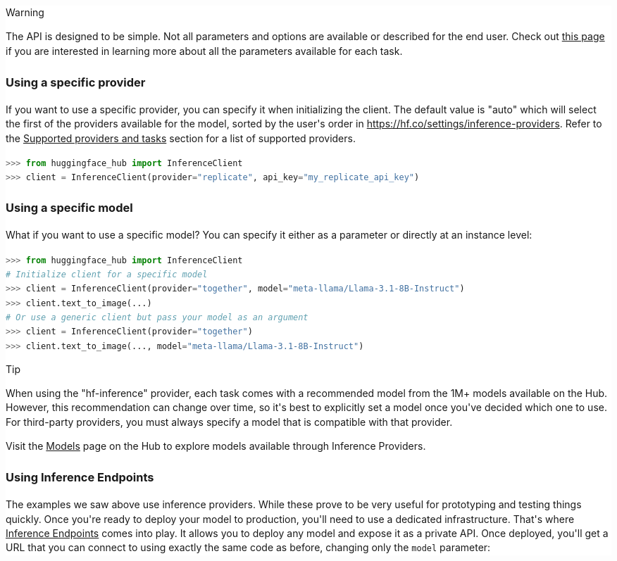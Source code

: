 
> [!WARNING]
> The API is designed to be simple. Not all parameters and options are available or described for the end user. Check out
> [this page](https://huggingface.co/docs/api-inference/detailed_parameters) if you are interested in learning more about
> all the parameters available for each task.

### Using a specific provider

If you want to use a specific provider, you can specify it when initializing the client. The default value is "auto" which will select the first of the providers available for the model, sorted by the user's order in https://hf.co/settings/inference-providers. Refer to the [Supported providers and tasks](#supported-providers-and-tasks) section for a list of supported providers.

```python
>>> from huggingface_hub import InferenceClient
>>> client = InferenceClient(provider="replicate", api_key="my_replicate_api_key")
```

### Using a specific model

What if you want to use a specific model? You can specify it either as a parameter or directly at an instance level:

```python
>>> from huggingface_hub import InferenceClient
# Initialize client for a specific model
>>> client = InferenceClient(provider="together", model="meta-llama/Llama-3.1-8B-Instruct")
>>> client.text_to_image(...)
# Or use a generic client but pass your model as an argument
>>> client = InferenceClient(provider="together")
>>> client.text_to_image(..., model="meta-llama/Llama-3.1-8B-Instruct")
```

> [!TIP]
> When using the "hf-inference" provider, each task comes with a recommended model from the 1M+ models available on the Hub.
> However, this recommendation can change over time, so it's best to explicitly set a model once you've decided which one to use.
> For third-party providers, you must always specify a model that is compatible with that provider.
>
> Visit the [Models](https://huggingface.co/models?inference=warm) page on the Hub to explore models available through Inference Providers.

### Using Inference Endpoints

The examples we saw above use inference providers. While these prove to be very useful for prototyping
and testing things quickly. Once you're ready to deploy your model to production, you'll need to use a dedicated infrastructure.
That's where [Inference Endpoints](https://huggingface.co/docs/inference-endpoints/index) comes into play. It allows you to deploy
any model and expose it as a private API. Once deployed, you'll get a URL that you can connect to using exactly the same
code as before, changing only the `model` parameter:
